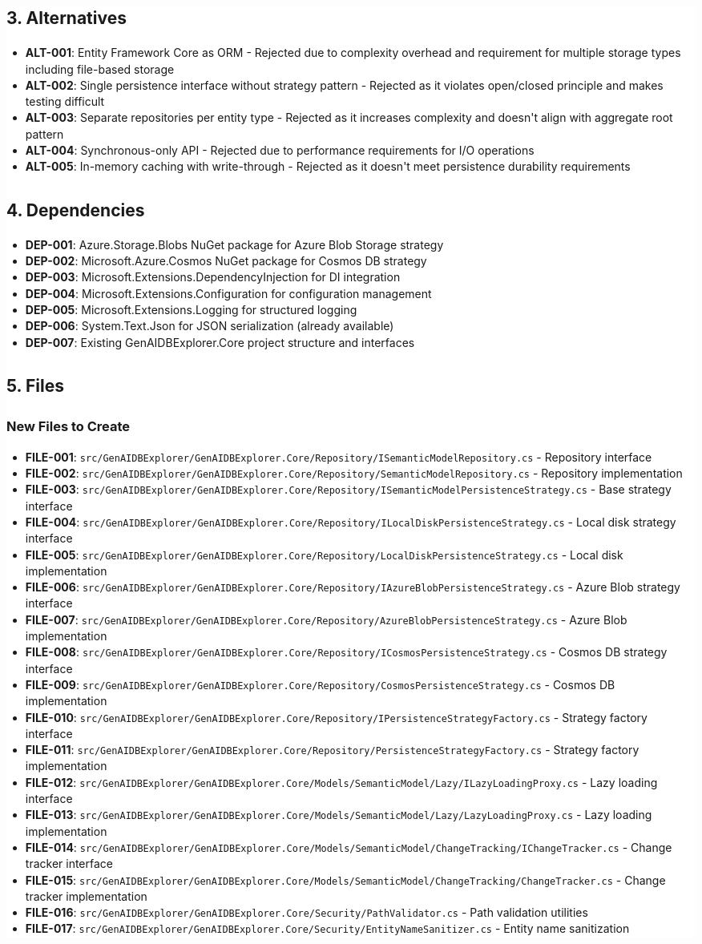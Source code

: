 ## 3. Alternatives

- **ALT-001**: Entity Framework Core as ORM - Rejected due to complexity overhead and requirement for multiple storage types including file-based storage
- **ALT-002**: Single persistence interface without strategy pattern - Rejected as it violates open/closed principle and makes testing difficult
- **ALT-003**: Separate repositories per entity type - Rejected as it increases complexity and doesn't align with aggregate root pattern
- **ALT-004**: Synchronous-only API - Rejected due to performance requirements for I/O operations
- **ALT-005**: In-memory caching with write-through - Rejected as it doesn't meet persistence durability requirements

## 4. Dependencies

- **DEP-001**: Azure.Storage.Blobs NuGet package for Azure Blob Storage strategy
- **DEP-002**: Microsoft.Azure.Cosmos NuGet package for Cosmos DB strategy
- **DEP-003**: Microsoft.Extensions.DependencyInjection for DI integration
- **DEP-004**: Microsoft.Extensions.Configuration for configuration management
- **DEP-005**: Microsoft.Extensions.Logging for structured logging
- **DEP-006**: System.Text.Json for JSON serialization (already available)
- **DEP-007**: Existing GenAIDBExplorer.Core project structure and interfaces

## 5. Files

### New Files to Create

- **FILE-001**: `src/GenAIDBExplorer/GenAIDBExplorer.Core/Repository/ISemanticModelRepository.cs` - Repository interface
- **FILE-002**: `src/GenAIDBExplorer/GenAIDBExplorer.Core/Repository/SemanticModelRepository.cs` - Repository implementation
- **FILE-003**: `src/GenAIDBExplorer/GenAIDBExplorer.Core/Repository/ISemanticModelPersistenceStrategy.cs` - Base strategy interface
- **FILE-004**: `src/GenAIDBExplorer/GenAIDBExplorer.Core/Repository/ILocalDiskPersistenceStrategy.cs` - Local disk strategy interface
- **FILE-005**: `src/GenAIDBExplorer/GenAIDBExplorer.Core/Repository/LocalDiskPersistenceStrategy.cs` - Local disk implementation
- **FILE-006**: `src/GenAIDBExplorer/GenAIDBExplorer.Core/Repository/IAzureBlobPersistenceStrategy.cs` - Azure Blob strategy interface
- **FILE-007**: `src/GenAIDBExplorer/GenAIDBExplorer.Core/Repository/AzureBlobPersistenceStrategy.cs` - Azure Blob implementation
- **FILE-008**: `src/GenAIDBExplorer/GenAIDBExplorer.Core/Repository/ICosmosPersistenceStrategy.cs` - Cosmos DB strategy interface
- **FILE-009**: `src/GenAIDBExplorer/GenAIDBExplorer.Core/Repository/CosmosPersistenceStrategy.cs` - Cosmos DB implementation
- **FILE-010**: `src/GenAIDBExplorer/GenAIDBExplorer.Core/Repository/IPersistenceStrategyFactory.cs` - Strategy factory interface
- **FILE-011**: `src/GenAIDBExplorer/GenAIDBExplorer.Core/Repository/PersistenceStrategyFactory.cs` - Strategy factory implementation
- **FILE-012**: `src/GenAIDBExplorer/GenAIDBExplorer.Core/Models/SemanticModel/Lazy/ILazyLoadingProxy.cs` - Lazy loading interface
- **FILE-013**: `src/GenAIDBExplorer/GenAIDBExplorer.Core/Models/SemanticModel/Lazy/LazyLoadingProxy.cs` - Lazy loading implementation
- **FILE-014**: `src/GenAIDBExplorer/GenAIDBExplorer.Core/Models/SemanticModel/ChangeTracking/IChangeTracker.cs` - Change tracker interface
- **FILE-015**: `src/GenAIDBExplorer/GenAIDBExplorer.Core/Models/SemanticModel/ChangeTracking/ChangeTracker.cs` - Change tracker implementation
- **FILE-016**: `src/GenAIDBExplorer/GenAIDBExplorer.Core/Security/PathValidator.cs` - Path validation utilities
- **FILE-017**: `src/GenAIDBExplorer/GenAIDBExplorer.Core/Security/EntityNameSanitizer.cs` - Entity name sanitization
